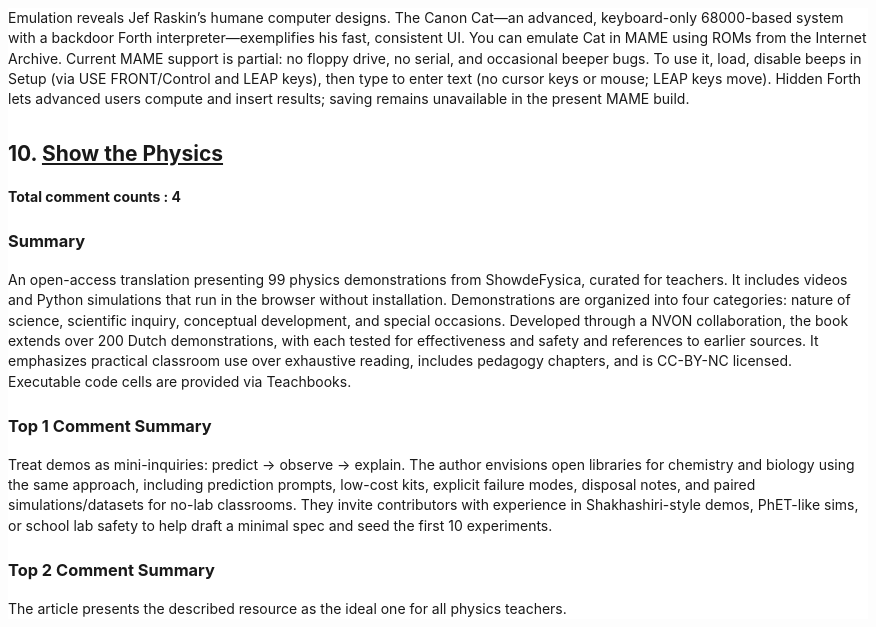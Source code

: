  Emulation reveals Jef Raskin’s humane computer designs. The Canon Cat—an advanced, keyboard-only 68000-based system with a backdoor Forth interpreter—exemplifies his fast, consistent UI. You can emulate Cat in MAME using ROMs from the Internet Archive. Current MAME support is partial: no floppy drive, no serial, and occasional beeper bugs. To use it, load, disable beeps in Setup (via USE FRONT/Control and LEAP keys), then type to enter text (no cursor keys or mouse; LEAP keys move). Hidden Forth lets advanced users compute and insert results; saving remains unavailable in the present MAME build.

## 10. [Show the Physics](https://news.ycombinator.com/item?id=45265760)

**Total comment counts : 4**

### Summary

 An open-access translation presenting 99 physics demonstrations from ShowdeFysica, curated for teachers. It includes videos and Python simulations that run in the browser without installation. Demonstrations are organized into four categories: nature of science, scientific inquiry, conceptual development, and special occasions. Developed through a NVON collaboration, the book extends over 200 Dutch demonstrations, with each tested for effectiveness and safety and references to earlier sources. It emphasizes practical classroom use over exhaustive reading, includes pedagogy chapters, and is CC-BY-NC licensed. Executable code cells are provided via Teachbooks.

### Top 1 Comment Summary

 Treat demos as mini-inquiries: predict → observe → explain. The author envisions open libraries for chemistry and biology using the same approach, including prediction prompts, low-cost kits, explicit failure modes, disposal notes, and paired simulations/datasets for no-lab classrooms. They invite contributors with experience in Shakhashiri-style demos, PhET-like sims, or school lab safety to help draft a minimal spec and seed the first 10 experiments.

### Top 2 Comment Summary

 The article presents the described resource as the ideal one for all physics teachers.

